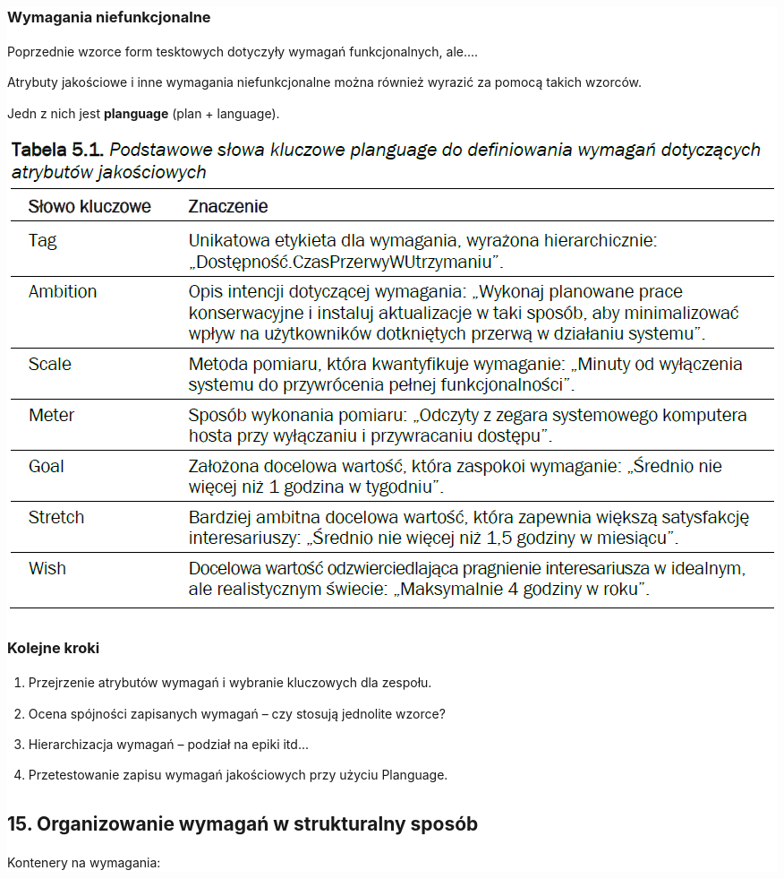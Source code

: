 ### Wymagania niefunkcjonalne

Poprzednie wzorce form tesktowych dotyczyły wymagań funkcjonalnych, ale....

Atrybuty jakościowe i inne wymagania niefunkcjonalne można również wyrazić za pomocą takich wzorców.

Jedn z nich jest **planguage** (plan + language).

![image-20250315212335254](img/image-20250315212335254.png)

### Kolejne kroki

1. Przejrzenie atrybutów wymagań i wybranie kluczowych dla zespołu.

2. Ocena spójności zapisanych wymagań – czy stosują jednolite wzorce?

3. Hierarchizacja wymagań – podział na epiki itd...

4. Przetestowanie zapisu wymagań jakościowych przy użyciu Planguage.

## 15. Organizowanie wymagań w strukturalny sposób

Kontenery na wymagania:
